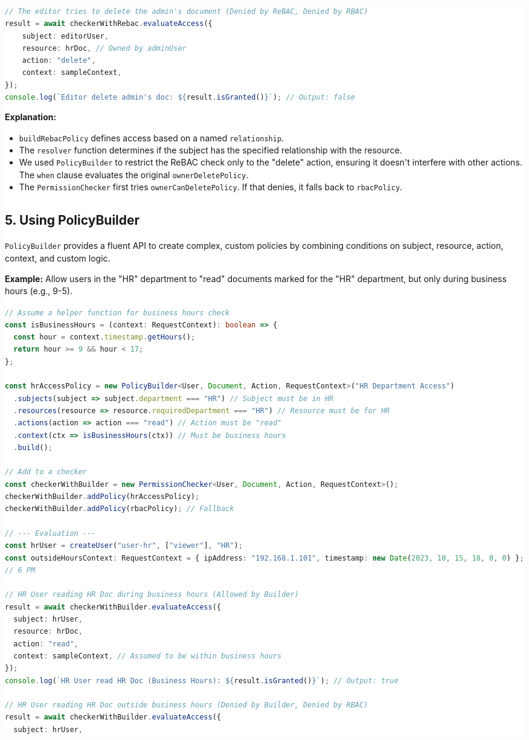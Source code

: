 ```typescript
// The editor tries to delete the admin's document (Denied by ReBAC, Denied by RBAC)
result = await checkerWithRebac.evaluateAccess({
    subject: editorUser,
    resource: hrDoc, // Owned by adminUser
    action: "delete",
    context: sampleContext,
});
console.log(`Editor delete admin's doc: ${result.isGranted()}`); // Output: false
```

**Explanation:**

*   `buildRebacPolicy` defines access based on a named `relationship`.
*   The `resolver` function determines if the subject has the specified relationship with the resource.
*   We used `PolicyBuilder` to restrict the ReBAC check only to the "delete" action, ensuring it doesn't interfere with other actions. The `when` clause evaluates the original `ownerDeletePolicy`.
*   The `PermissionChecker` first tries `ownerCanDeletePolicy`. If that denies, it falls back to `rbacPolicy`.

## 5. Using PolicyBuilder

`PolicyBuilder` provides a fluent API to create complex, custom policies by combining conditions on subject, resource, action, context, and custom logic.

**Example:** Allow users in the "HR" department to "read" documents marked for the "HR" department, but only during business hours (e.g., 9-5).

```typescript
// Assume a helper function for business hours check
const isBusinessHours = (context: RequestContext): boolean => {
  const hour = context.timestamp.getHours();
  return hour >= 9 && hour < 17;
};

const hrAccessPolicy = new PolicyBuilder<User, Document, Action, RequestContext>("HR Department Access")
  .subjects(subject => subject.department === "HR") // Subject must be in HR
  .resources(resource => resource.requiredDepartment === "HR") // Resource must be for HR
  .actions(action => action === "read") // Action must be "read"
  .context(ctx => isBusinessHours(ctx)) // Must be business hours
  .build();

// Add to a checker
const checkerWithBuilder = new PermissionChecker<User, Document, Action, RequestContext>();
checkerWithBuilder.addPolicy(hrAccessPolicy);
checkerWithBuilder.addPolicy(rbacPolicy); // Fallback

// --- Evaluation ---
const hrUser = createUser("user-hr", ["viewer"], "HR");
const outsideHoursContext: RequestContext = { ipAddress: "192.168.1.101", timestamp: new Date(2023, 10, 15, 18, 0, 0) }; // 6 PM

// HR User reading HR Doc during business hours (Allowed by Builder)
result = await checkerWithBuilder.evaluateAccess({
  subject: hrUser,
  resource: hrDoc,
  action: "read",
  context: sampleContext, // Assumed to be within business hours
});
console.log(`HR User read HR Doc (Business Hours): ${result.isGranted()}`); // Output: true

// HR User reading HR Doc outside business hours (Denied by Builder, Denied by RBAC)
result = await checkerWithBuilder.evaluateAccess({
  subject: hrUser,
```